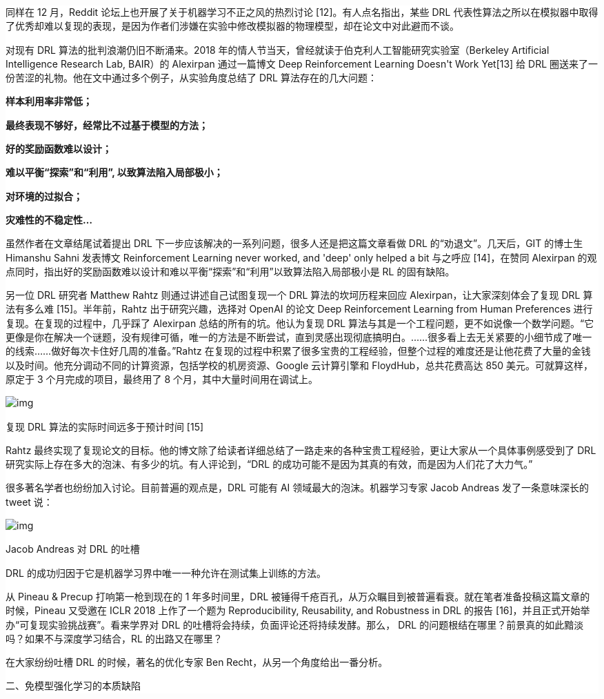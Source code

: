 

同样在 12 月，Reddit 论坛上也开展了关于机器学习不正之风的热烈讨论 [12]。有人点名指出，某些 DRL 代表性算法之所以在模拟器中取得了优秀却难以复现的表现，是因为作者们涉嫌在实验中修改模拟器的物理模型，却在论文中对此避而不谈。

对现有 DRL 算法的批判浪潮仍旧不断涌来。2018 年的情人节当天，曾经就读于伯克利人工智能研究实验室（Berkeley Artificial Intelligence Research Lab, BAIR）的 Alexirpan 通过一篇博文 Deep Reinforcement Learning Doesn't Work Yet[13] 给 DRL 圈送来了一份苦涩的礼物。他在文中通过多个例子，从实验角度总结了 DRL 算法存在的几大问题：

**样本利用率非常低；**

**最终表现不够好，经常比不过基于模型的方法；**

**好的奖励函数难以设计；**

**难以平衡“探索”和“利用”, 以致算法陷入局部极小；**

**对环境的过拟合；**

**灾难性的不稳定性…**

虽然作者在文章结尾试着提出 DRL 下一步应该解决的一系列问题，很多人还是把这篇文章看做 DRL 的“劝退文”。几天后，GIT 的博士生 Himanshu Sahni 发表博文 Reinforcement Learning never worked, and 'deep' only helped a bit 与之呼应 [14]，在赞同 Alexirpan 的观点同时，指出好的奖励函数难以设计和难以平衡“探索”和“利用”以致算法陷入局部极小是 RL 的固有缺陷。

另一位 DRL 研究者 Matthew Rahtz 则通过讲述自己试图复现一个 DRL 算法的坎坷历程来回应 Alexirpan，让大家深刻体会了复现 DRL 算法有多么难 [15]。半年前，Rahtz 出于研究兴趣，选择对 OpenAI 的论文 Deep Reinforcement Learning from Human Preferences 进行复现。在复现的过程中，几乎踩了 Alexirpan 总结的所有的坑。他认为复现 DRL 算法与其是一个工程问题，更不如说像一个数学问题。“它更像是你在解决一个谜题，没有规律可循，唯一的方法是不断尝试，直到灵感出现彻底搞明白。……很多看上去无关紧要的小细节成了唯一的线索……做好每次卡住好几周的准备。”Rahtz 在复现的过程中积累了很多宝贵的工程经验，但整个过程的难度还是让他花费了大量的金钱以及时间。他充分调动不同的计算资源，包括学校的机房资源、Google 云计算引擎和 FloydHub，总共花费高达 850 美元。可就算这样，原定于 3 个月完成的项目，最终用了 8 个月，其中大量时间用在调试上。





![img](https://mmbiz.qpic.cn/mmbiz_jpg/ZBjVrHIdkOmrQbaDXIBEOMdwhWeelFMBLkOQutWZBzqqrWialBl0K0x1TIu3ZTOmWyaict6y23TXGXPDVlRdPVeQ/640?wx_fmt=jpeg&tp=webp&wxfrom=5&wx_lazy=1&wx_co=1)

复现 DRL 算法的实际时间远多于预计时间 [15]

Rahtz 最终实现了复现论文的目标。他的博文除了给读者详细总结了一路走来的各种宝贵工程经验，更让大家从一个具体事例感受到了 DRL 研究实际上存在多大的泡沫、有多少的坑。有人评论到，“DRL 的成功可能不是因为其真的有效，而是因为人们花了大力气。”

很多著名学者也纷纷加入讨论。目前普遍的观点是，DRL 可能有 AI 领域最大的泡沫。机器学习专家 Jacob Andreas 发了一条意味深长的 tweet 说：





![img](https://mmbiz.qpic.cn/mmbiz_jpg/ZBjVrHIdkOmrQbaDXIBEOMdwhWeelFMBNnCbDUKBAhmFjZFvShlOcfAqUpmZuU6hX3NsYRQhF30w5QV1zpCYTA/640?wx_fmt=jpeg&tp=webp&wxfrom=5&wx_lazy=1&wx_co=1)

Jacob Andreas 对 DRL 的吐槽

DRL 的成功归因于它是机器学习界中唯一一种允许在测试集上训练的方法。

从 Pineau & Precup 打响第一枪到现在的 1 年多时间里，DRL 被锤得千疮百孔，从万众瞩目到被普遍看衰。就在笔者准备投稿这篇文章的时候，Pineau 又受邀在 ICLR 2018 上作了一个题为 Reproducibility, Reusability, and Robustness in DRL 的报告 [16]，并且正式开始举办“可复现实验挑战赛”。看来学界对 DRL 的吐槽将会持续，负面评论还将持续发酵。那么， DRL 的问题根结在哪里？前景真的如此黯淡吗？如果不与深度学习结合，RL 的出路又在哪里？

在大家纷纷吐槽 DRL 的时候，著名的优化专家 Ben Recht，从另一个角度给出一番分析。



二、免模型强化学习的本质缺陷
